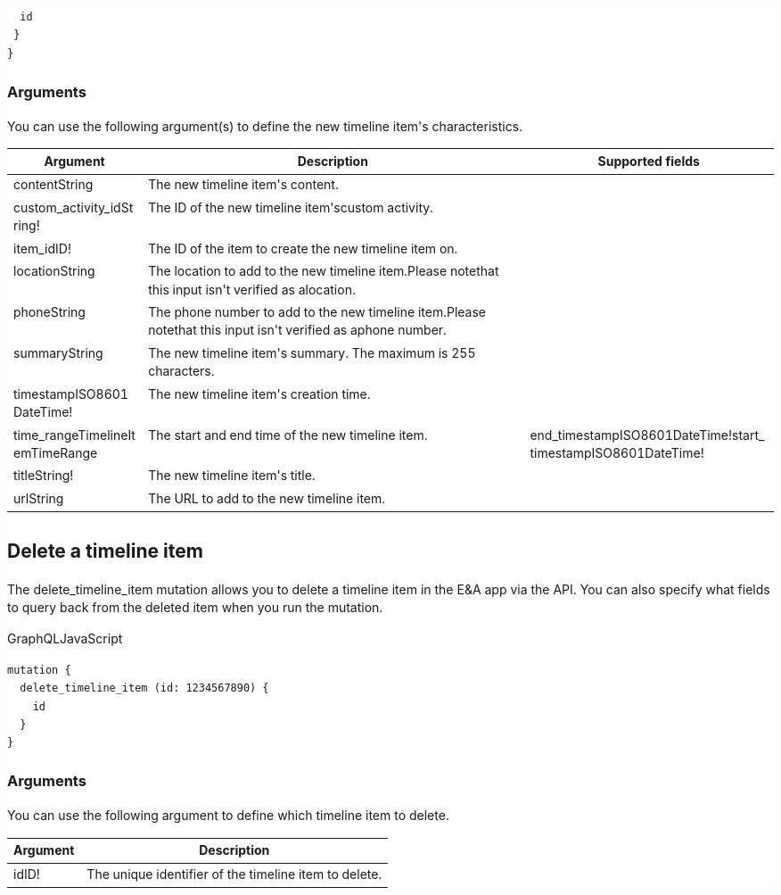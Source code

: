 ```
  id
 }
}
```

### Arguments

You can use the following argument(s) to define the new timeline item's characteristics.

Argument | Description | Supported fields
--- | --- | ---
contentString | The new timeline item's content. | 
custom_activity_idString! | The ID of the new timeline item'scustom activity. | 
item_idID! | The ID of the item to create the new timeline item on. | 
locationString | The location to add to the new timeline item.Please notethat this input isn't verified as alocation. | 
phoneString | The phone number to add to the new timeline item.Please notethat this input isn't verified as aphone number. | 
summaryString | The new timeline item's summary. The maximum is 255 characters. | 
timestampISO8601DateTime! | The new timeline item's creation time. | 
time_rangeTimelineItemTimeRange | The start and end time of the new timeline item. | end_timestampISO8601DateTime!start_timestampISO8601DateTime!
titleString! | The new timeline item's title. | 
urlString | The URL to add to the new timeline item. | 

## Delete a timeline item

The delete_timeline_item mutation allows you to delete a timeline item in the E&A app via the API. You can also specify what fields to query back from the deleted item when you run the mutation.

GraphQLJavaScript
```
mutation {
  delete_timeline_item (id: 1234567890) {
    id
  }
}
```

```

```

### Arguments

You can use the following argument to define which timeline item to delete.

Argument | Description
--- | ---
idID! | The unique identifier of the timeline item to delete.

